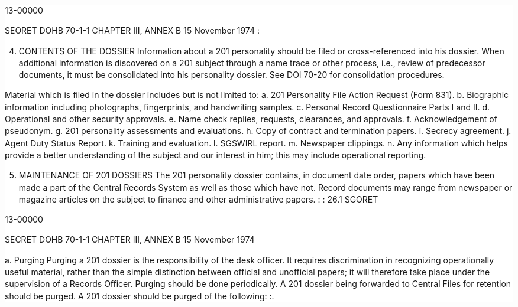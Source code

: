 13-00000

SEORET
DOHB 70-1-1
CHAPTER III, ANNEX B
15 November 1974
:

4. CONTENTS OF THE DOSSIER
Information about a 201 personality should be filed or cross-referenced into
his dossier. When additional information is discovered on a 201 subject through
a name trace or other process, i.e., review of predecessor documents, it must
be consolidated into his personality dossier. See DOI 70-20 for consolidation
procedures.

Material which is filed in the dossier includes but is not limited to:
a. 201 Personality File Action Request (Form 831).
b. Biographic information including photographs, fingerprints, and
handwriting samples.
c. Personal Record Questionnaire Parts I and II.
d. Operational and other security approvals.
e. Name check replies, requests, clearances, and approvals.
f. Acknowledgement of pseudonym.
g. 201 personality assessments and evaluations.
h. Copy of contract and termination papers.
i. Secrecy agreement.
j. Agent Duty Status Report.
k. Training and evaluation.
l. SGSWIRL report.
m. Newspaper clippings.
n. Any information which helps provide a better understanding of the
subject and our interest in him; this may include operational reporting.

5. MAINTENANCE OF 201 DOSSIERS
The 201 personality dossier contains, in document date order, papers which
have been made a part of the Central Records System as well as those which
have not. Record documents may range from newspaper or magazine articles
on the subject to finance and other administrative papers.
:
:
26.1
SGORET

13-00000

SECRET
DOHB 70-1-1
CHAPTER III, ANNEX B
15 November 1974

a. Purging
Purging a 201 dossier is the responsibility of the desk officer. It requires
discrimination in recognizing operationally useful material, rather than the
simple distinction between official and unofficial papers; it will therefore take
place under the supervision of a Records Officer. Purging should be done
periodically. A 201 dossier being forwarded to Central Files for retention should
be purged. A 201 dossier should be purged of the following:
:.
